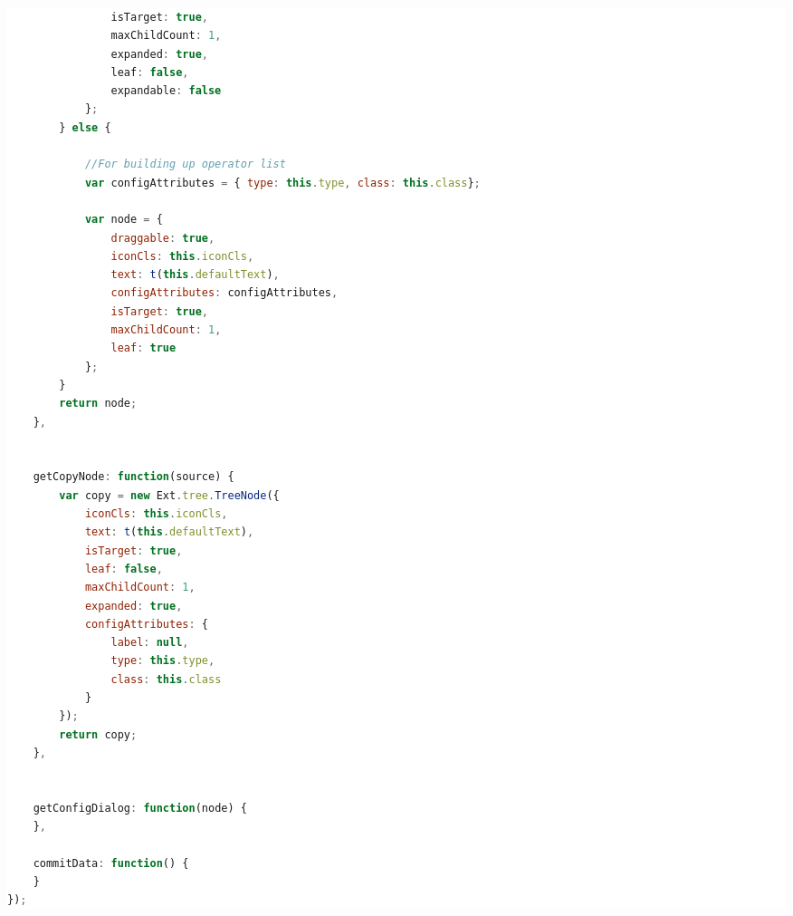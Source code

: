 ```javascript
                isTarget: true,
                maxChildCount: 1,
                expanded: true,
                leaf: false,
                expandable: false
            };
        } else {

            //For building up operator list
            var configAttributes = { type: this.type, class: this.class};

            var node = {
                draggable: true,
                iconCls: this.iconCls,
                text: t(this.defaultText),
                configAttributes: configAttributes,
                isTarget: true,
                maxChildCount: 1,
                leaf: true
            };
        }
        return node;
    },


    getCopyNode: function(source) {
        var copy = new Ext.tree.TreeNode({
            iconCls: this.iconCls,
            text: t(this.defaultText),
            isTarget: true,
            leaf: false,
            maxChildCount: 1,
            expanded: true,
            configAttributes: {
                label: null,
                type: this.type,
                class: this.class
            }
        });
        return copy;
    },


    getConfigDialog: function(node) {
    },

    commitData: function() {
    }
});
```
